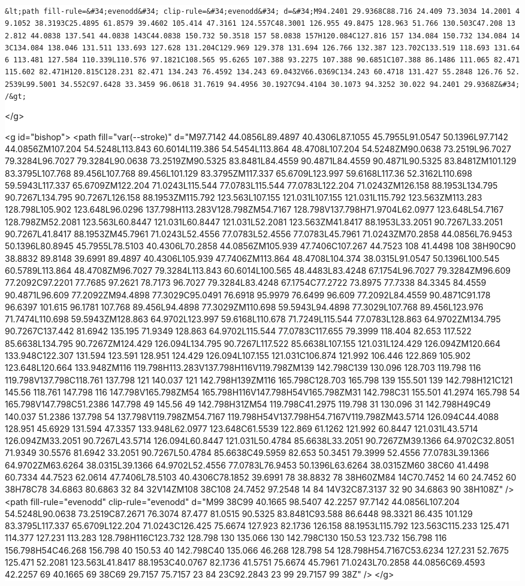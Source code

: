     &lt;path fill-rule=&#34;evenodd&#34; clip-rule=&#34;evenodd&#34; d=&#34;M94.2401 29.9368C88.716 24.409 73.3034 14.2001 49.1052 38.3193C25.4895 61.8579 39.4602 105.414 47.3161 124.557C48.3001 126.955 49.8475 128.963 51.766 130.503C47.208 132.812 44.0838 137.541 44.0838 143C44.0838 150.732 50.3518 157 58.0838 157H120.084C127.816 157 134.084 150.732 134.084 143C134.084 138.046 131.511 133.693 127.628 131.204C129.969 129.378 131.694 126.766 132.387 123.702C133.519 118.693 131.646 113.481 127.584 110.339L110.576 97.1821C108.565 95.6265 107.388 93.2275 107.388 90.6851C107.388 86.1486 111.065 82.471 115.602 82.471H120.815C128.231 82.471 134.243 76.4592 134.243 69.0432V66.0369C134.243 60.4718 131.427 55.2848 126.76 52.2539L99.5001 34.552C97.6428 33.3459 96.0618 31.7619 94.4956 30.1927C94.4104 30.1073 94.3252 30.022 94.2401 29.9368Z&#34; /&gt;
  &lt;/g&gt;
  
  &lt;g id=&#34;bishop&#34;&gt;
    &lt;path fill=&#34;var(--stroke)&#34; d=&#34;M97.7142 44.0856L89.4897 40.4306L87.1055 45.7955L91.0547 50.1396L97.7142 44.0856ZM107.204 54.5248L113.843 60.6014L119.386 54.5454L113.864 48.4708L107.204 54.5248ZM90.0638 73.2519L96.7027 79.3284L96.7027 79.3284L90.0638 73.2519ZM90.5325 83.8481L84.4559 90.4871L84.4559 90.4871L90.5325 83.8481ZM101.129 83.3795L107.768 89.456L107.768 89.456L101.129 83.3795ZM117.337 65.6709L123.997 59.6168L117.36 52.3162L110.698 59.5943L117.337 65.6709ZM122.204 71.0243L115.544 77.0783L115.544 77.0783L122.204 71.0243ZM126.158 88.1953L134.795 90.7267L134.795 90.7267L126.158 88.1953ZM115.792 123.563L107.155 121.031L107.155 121.031L115.792 123.563ZM113.283 128.798L105.902 123.648L96.0296 137.798H113.283V128.798ZM54.7167 128.798V137.798H71.9704L62.0977 123.648L54.7167 128.798ZM52.2081 123.563L60.8447 121.031L60.8447 121.031L52.2081 123.563ZM41.8417 88.1953L33.2051 90.7267L33.2051 90.7267L41.8417 88.1953ZM45.7961 71.0243L52.4556 77.0783L52.4556 77.0783L45.7961 71.0243ZM70.2858 44.0856L76.9453 50.1396L80.8945 45.7955L78.5103 40.4306L70.2858 44.0856ZM105.939 47.7406C107.267 44.7523 108 41.4498 108 38H90C90 38.8832 89.8148 39.6991 89.4897 40.4306L105.939 47.7406ZM113.864 48.4708L104.374 38.0315L91.0547 50.1396L100.545 60.5789L113.864 48.4708ZM96.7027 79.3284L113.843 60.6014L100.565 48.4483L83.4248 67.1754L96.7027 79.3284ZM96.609 77.2092C97.2201 77.7685 97.2621 78.7173 96.7027 79.3284L83.4248 67.1754C77.2722 73.8975 77.7338 84.3345 84.4559 90.4871L96.609 77.2092ZM94.4898 77.3029C95.0491 76.6918 95.9979 76.6499 96.609 77.2092L84.4559 90.4871C91.178 96.6397 101.615 96.1781 107.768 89.456L94.4898 77.3029ZM110.698 59.5943L94.4898 77.3029L107.768 89.456L123.976 71.7474L110.698 59.5943ZM128.863 64.9702L123.997 59.6168L110.678 71.7249L115.544 77.0783L128.863 64.9702ZM134.795 90.7267C137.442 81.6942 135.195 71.9349 128.863 64.9702L115.544 77.0783C117.655 79.3999 118.404 82.653 117.522 85.6638L134.795 90.7267ZM124.429 126.094L134.795 90.7267L117.522 85.6638L107.155 121.031L124.429 126.094ZM120.664 133.948C122.307 131.594 123.591 128.951 124.429 126.094L107.155 121.031C106.874 121.992 106.446 122.869 105.902 123.648L120.664 133.948ZM116 119.798H113.283V137.798H116V119.798ZM139 142.798C139 130.096 128.703 119.798 116 119.798V137.798C118.761 137.798 121 140.037 121 142.798H139ZM116 165.798C128.703 165.798 139 155.501 139 142.798H121C121 145.56 118.761 147.798 116 147.798V165.798ZM54 165.798H116V147.798H54V165.798ZM31 142.798C31 155.501 41.2974 165.798 54 165.798V147.798C51.2386 147.798 49 145.56 49 142.798H31ZM54 119.798C41.2975 119.798 31 130.096 31 142.798H49C49 140.037 51.2386 137.798 54 137.798V119.798ZM54.7167 119.798H54V137.798H54.7167V119.798ZM43.5714 126.094C44.4088 128.951 45.6929 131.594 47.3357 133.948L62.0977 123.648C61.5539 122.869 61.1262 121.992 60.8447 121.031L43.5714 126.094ZM33.2051 90.7267L43.5714 126.094L60.8447 121.031L50.4784 85.6638L33.2051 90.7267ZM39.1366 64.9702C32.8051 71.9349 30.5576 81.6942 33.2051 90.7267L50.4784 85.6638C49.5959 82.653 50.3451 79.3999 52.4556 77.0783L39.1366 64.9702ZM63.6264 38.0315L39.1366 64.9702L52.4556 77.0783L76.9453 50.1396L63.6264 38.0315ZM60 38C60 41.4498 60.7334 44.7523 62.0614 47.7406L78.5103 40.4306C78.1852 39.6991 78 38.8832 78 38H60ZM84 14C70.7452 14 60 24.7452 60 38H78C78 34.6863 80.6863 32 84 32V14ZM108 38C108 24.7452 97.2548 14 84 14V32C87.3137 32 90 34.6863 90 38H108Z&#34; /&gt;
    &lt;path fill-rule=&#34;evenodd&#34; clip-rule=&#34;evenodd&#34; d=&#34;M99 38C99 40.1665 98.5407 42.2257 97.7142 44.0856L107.204 54.5248L90.0638 73.2519C87.2671 76.3074 87.477 81.0515 90.5325 83.8481C93.588 86.6448 98.3321 86.435 101.129 83.3795L117.337 65.6709L122.204 71.0243C126.425 75.6674 127.923 82.1736 126.158 88.1953L115.792 123.563C115.233 125.471 114.377 127.231 113.283 128.798H116C123.732 128.798 130 135.066 130 142.798C130 150.53 123.732 156.798 116 156.798H54C46.268 156.798 40 150.53 40 142.798C40 135.066 46.268 128.798 54 128.798H54.7167C53.6234 127.231 52.7675 125.471 52.2081 123.563L41.8417 88.1953C40.0767 82.1736 41.5751 75.6674 45.7961 71.0243L70.2858 44.0856C69.4593 42.2257 69 40.1665 69 38C69 29.7157 75.7157 23 84 23C92.2843 23 99 29.7157 99 38Z&#34; /&gt;
  &lt;/g&gt;
